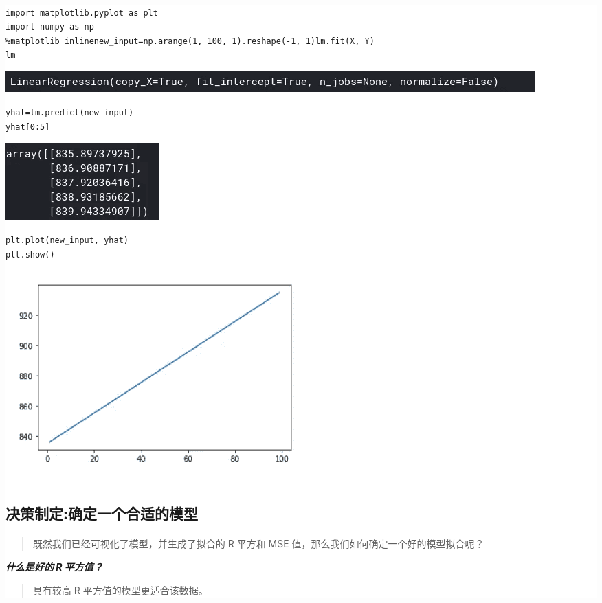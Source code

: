```
import matplotlib.pyplot as plt
import numpy as np
%matplotlib inlinenew_input=np.arange(1, 100, 1).reshape(-1, 1)lm.fit(X, Y)
lm
```

![](img/3ea63d42ec166692c0cb38f2d87aa5a4.png)

```
yhat=lm.predict(new_input)
yhat[0:5]
```

![](img/ca10445bb88d95aabe5eb5f524ee89e7.png)

```
plt.plot(new_input, yhat)
plt.show()
```

![](img/a38cbc2348cc1135500c6a4a74e92874.png)

## 决策制定:确定一个合适的模型

> 既然我们已经可视化了模型，并生成了拟合的 R 平方和 MSE 值，那么我们如何确定一个好的模型拟合呢？

***什么是好的 R 平方值？***

> 具有较高 R 平方值的模型更适合该数据。
